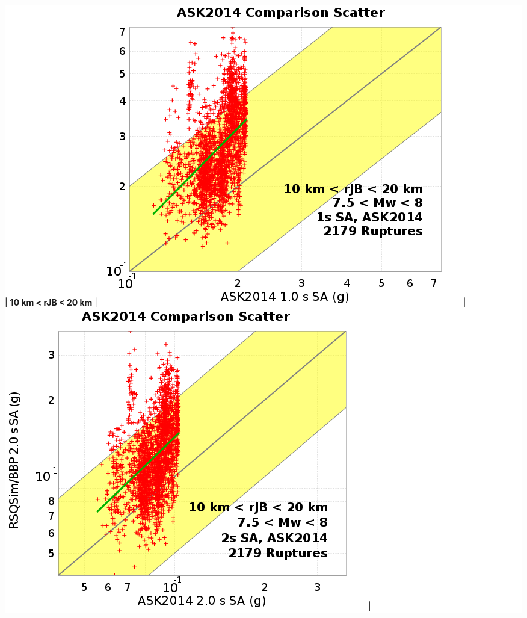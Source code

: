 | **10 km < rJB < 20 km** | ![Scatter Plot](resources/All_Sites_mag_7.5_8_dist_10_20_1s_ASK2014_scatter.png) | ![Scatter Plot](resources/All_Sites_mag_7.5_8_dist_10_20_2s_ASK2014_scatter.png) |